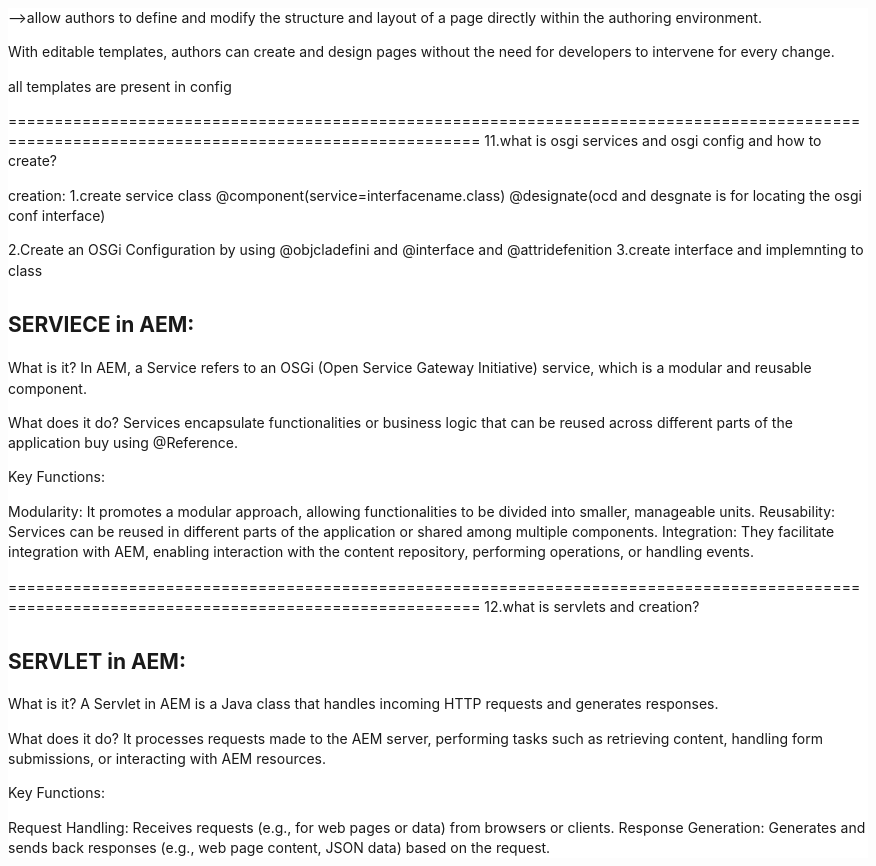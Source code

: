 -->allow authors to define and modify the structure and layout of a page directly within the authoring environment. 

With editable templates, authors can create and design pages without the need for developers to intervene for every change.

all templates are present in config


===============================================================================================================================================
11.what is osgi services and osgi config and how to create?

creation:
1.create service class @component(service=interfacename.class)
	@designate(ocd and desgnate is for locating the osgi conf interface)

2.Create an OSGi Configuration  by using @objcladefini and @interface and @attridefenition
3.create interface and implemnting to class


SERVIECE in AEM:
---------------

What is it?
In AEM, a Service refers to an OSGi (Open Service Gateway Initiative) service, which is a modular and reusable component.


What does it do?
Services encapsulate functionalities or business logic that can be reused across different parts of the application buy using @Reference.

Key Functions:

Modularity: It promotes a modular approach, allowing functionalities to be divided into smaller, manageable units.
Reusability: Services can be reused in different parts of the application or shared among multiple components.
Integration: They facilitate integration with AEM, enabling interaction with the content repository, performing operations, or handling events.


===============================================================================================================================================
12.what is servlets and creation?

SERVLET in AEM:
-------------------
What is it?
A Servlet in AEM is a Java class that handles incoming HTTP requests and generates responses.

What does it do?
It processes requests made to the AEM server, performing tasks such as retrieving content, handling form submissions, or interacting with AEM resources.


Key Functions:

Request Handling: Receives requests (e.g., for web pages or data) from browsers or clients.
Response Generation: Generates and sends back responses (e.g., web page content, JSON data) based on the request.

